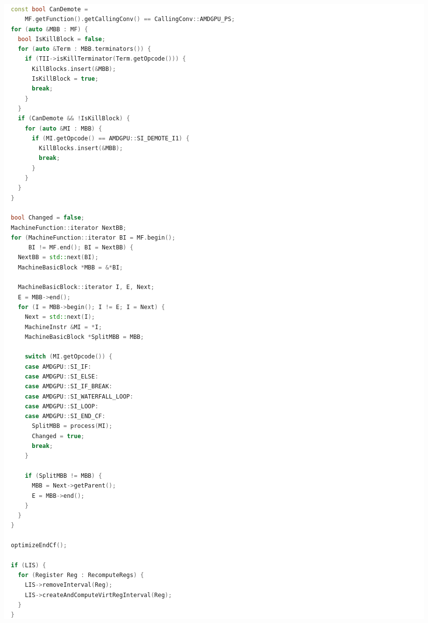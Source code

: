 ```cpp
  const bool CanDemote =
      MF.getFunction().getCallingConv() == CallingConv::AMDGPU_PS;
  for (auto &MBB : MF) {
    bool IsKillBlock = false;
    for (auto &Term : MBB.terminators()) {
      if (TII->isKillTerminator(Term.getOpcode())) {
        KillBlocks.insert(&MBB);
        IsKillBlock = true;
        break;
      }
    }
    if (CanDemote && !IsKillBlock) {
      for (auto &MI : MBB) {
        if (MI.getOpcode() == AMDGPU::SI_DEMOTE_I1) {
          KillBlocks.insert(&MBB);
          break;
        }
      }
    }
  }

  bool Changed = false;
  MachineFunction::iterator NextBB;
  for (MachineFunction::iterator BI = MF.begin();
       BI != MF.end(); BI = NextBB) {
    NextBB = std::next(BI);
    MachineBasicBlock *MBB = &*BI;

    MachineBasicBlock::iterator I, E, Next;
    E = MBB->end();
    for (I = MBB->begin(); I != E; I = Next) {
      Next = std::next(I);
      MachineInstr &MI = *I;
      MachineBasicBlock *SplitMBB = MBB;

      switch (MI.getOpcode()) {
      case AMDGPU::SI_IF:
      case AMDGPU::SI_ELSE:
      case AMDGPU::SI_IF_BREAK:
      case AMDGPU::SI_WATERFALL_LOOP:
      case AMDGPU::SI_LOOP:
      case AMDGPU::SI_END_CF:
        SplitMBB = process(MI);
        Changed = true;
        break;
      }

      if (SplitMBB != MBB) {
        MBB = Next->getParent();
        E = MBB->end();
      }
    }
  }

  optimizeEndCf();

  if (LIS) {
    for (Register Reg : RecomputeRegs) {
      LIS->removeInterval(Reg);
      LIS->createAndComputeVirtRegInterval(Reg);
    }
  }

```